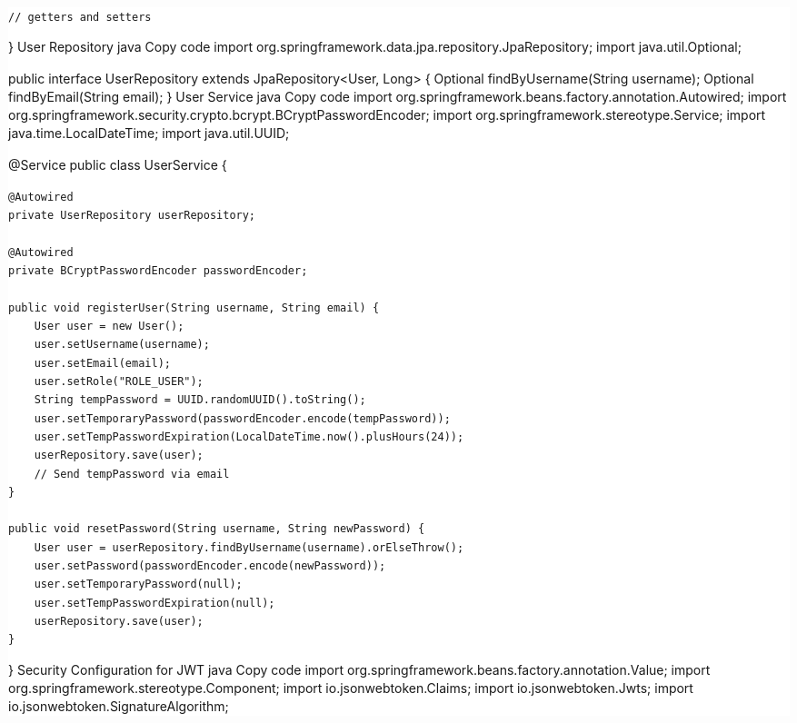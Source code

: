     // getters and setters
}
User Repository
java
Copy code
import org.springframework.data.jpa.repository.JpaRepository;
import java.util.Optional;

public interface UserRepository extends JpaRepository<User, Long> {
    Optional<User> findByUsername(String username);
    Optional<User> findByEmail(String email);
}
User Service
java
Copy code
import org.springframework.beans.factory.annotation.Autowired;
import org.springframework.security.crypto.bcrypt.BCryptPasswordEncoder;
import org.springframework.stereotype.Service;
import java.time.LocalDateTime;
import java.util.UUID;

@Service
public class UserService {

    @Autowired
    private UserRepository userRepository;

    @Autowired
    private BCryptPasswordEncoder passwordEncoder;

    public void registerUser(String username, String email) {
        User user = new User();
        user.setUsername(username);
        user.setEmail(email);
        user.setRole("ROLE_USER");
        String tempPassword = UUID.randomUUID().toString();
        user.setTemporaryPassword(passwordEncoder.encode(tempPassword));
        user.setTempPasswordExpiration(LocalDateTime.now().plusHours(24));
        userRepository.save(user);
        // Send tempPassword via email
    }

    public void resetPassword(String username, String newPassword) {
        User user = userRepository.findByUsername(username).orElseThrow();
        user.setPassword(passwordEncoder.encode(newPassword));
        user.setTemporaryPassword(null);
        user.setTempPasswordExpiration(null);
        userRepository.save(user);
    }
}
Security Configuration for JWT
java
Copy code
import org.springframework.beans.factory.annotation.Value;
import org.springframework.stereotype.Component;
import io.jsonwebtoken.Claims;
import io.jsonwebtoken.Jwts;
import io.jsonwebtoken.SignatureAlgorithm;
